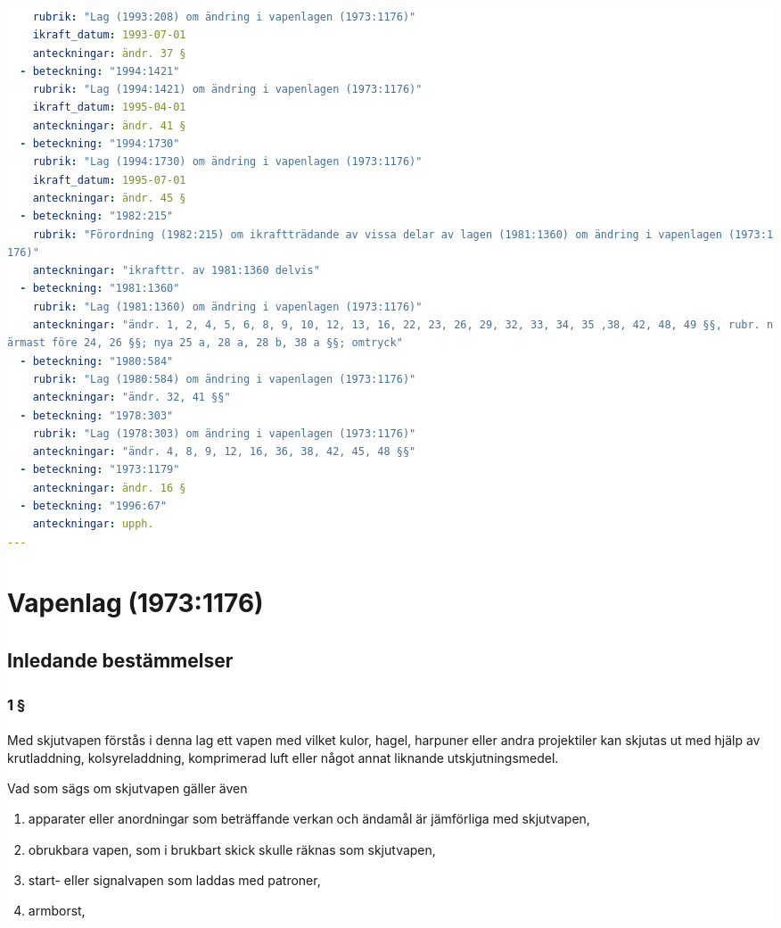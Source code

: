 ```yaml
    rubrik: "Lag (1993:208) om ändring i vapenlagen (1973:1176)"
    ikraft_datum: 1993-07-01
    anteckningar: ändr. 37 §
  - beteckning: "1994:1421"
    rubrik: "Lag (1994:1421) om ändring i vapenlagen (1973:1176)"
    ikraft_datum: 1995-04-01
    anteckningar: ändr. 41 §
  - beteckning: "1994:1730"
    rubrik: "Lag (1994:1730) om ändring i vapenlagen (1973:1176)"
    ikraft_datum: 1995-07-01
    anteckningar: ändr. 45 §
  - beteckning: "1982:215"
    rubrik: "Förordning (1982:215) om ikraftträdande av vissa delar av lagen (1981:1360) om ändring i vapenlagen (1973:1176)"
    anteckningar: "ikrafttr. av 1981:1360 delvis"
  - beteckning: "1981:1360"
    rubrik: "Lag (1981:1360) om ändring i vapenlagen (1973:1176)"
    anteckningar: "ändr. 1, 2, 4, 5, 6, 8, 9, 10, 12, 13, 16, 22, 23, 26, 29, 32, 33, 34, 35 ,38, 42, 48, 49 §§, rubr. närmast före 24, 26 §§; nya 25 a, 28 a, 28 b, 38 a §§; omtryck"
  - beteckning: "1980:584"
    rubrik: "Lag (1980:584) om ändring i vapenlagen (1973:1176)"
    anteckningar: "ändr. 32, 41 §§"
  - beteckning: "1978:303"
    rubrik: "Lag (1978:303) om ändring i vapenlagen (1973:1176)"
    anteckningar: "ändr. 4, 8, 9, 12, 16, 36, 38, 42, 45, 48 §§"
  - beteckning: "1973:1179"
    anteckningar: ändr. 16 §
  - beteckning: "1996:67"
    anteckningar: upph.
---
```


# Vapenlag (1973:1176)

## Inledande bestämmelser

### 1 §

Med skjutvapen förstås i denna lag ett vapen med vilket kulor, hagel, harpuner eller andra projektiler kan skjutas ut med hjälp av krutladdning, kolsyreladdning, komprimerad luft eller något annat liknande utskjutningsmedel.

Vad som sägs om skjutvapen gäller även

1. apparater eller anordningar som beträffande verkan och ändamål är jämförliga med skjutvapen,

2. obrukbara vapen, som i brukbart skick skulle räknas som skjutvapen,

3. start- eller signalvapen som laddas med patroner,

4. armborst,
